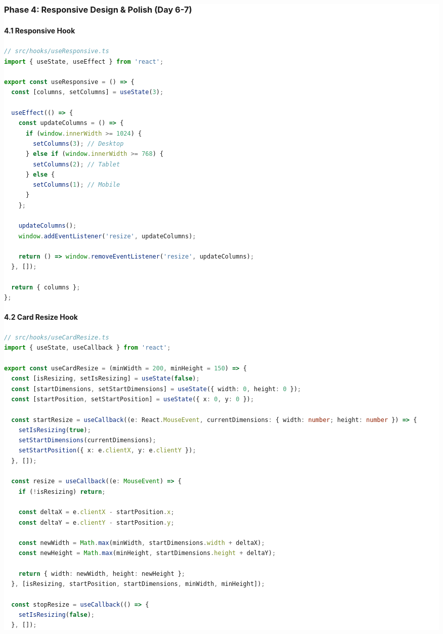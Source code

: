 ### Phase 4: Responsive Design & Polish (Day 6-7)

#### 4.1 Responsive Hook
```typescript
// src/hooks/useResponsive.ts
import { useState, useEffect } from 'react';

export const useResponsive = () => {
  const [columns, setColumns] = useState(3);

  useEffect(() => {
    const updateColumns = () => {
      if (window.innerWidth >= 1024) {
        setColumns(3); // Desktop
      } else if (window.innerWidth >= 768) {
        setColumns(2); // Tablet
      } else {
        setColumns(1); // Mobile
      }
    };

    updateColumns();
    window.addEventListener('resize', updateColumns);
    
    return () => window.removeEventListener('resize', updateColumns);
  }, []);

  return { columns };
};
```

#### 4.2 Card Resize Hook
```typescript
// src/hooks/useCardResize.ts
import { useState, useCallback } from 'react';

export const useCardResize = (minWidth = 200, minHeight = 150) => {
  const [isResizing, setIsResizing] = useState(false);
  const [startDimensions, setStartDimensions] = useState({ width: 0, height: 0 });
  const [startPosition, setStartPosition] = useState({ x: 0, y: 0 });

  const startResize = useCallback((e: React.MouseEvent, currentDimensions: { width: number; height: number }) => {
    setIsResizing(true);
    setStartDimensions(currentDimensions);
    setStartPosition({ x: e.clientX, y: e.clientY });
  }, []);

  const resize = useCallback((e: MouseEvent) => {
    if (!isResizing) return;

    const deltaX = e.clientX - startPosition.x;
    const deltaY = e.clientY - startPosition.y;

    const newWidth = Math.max(minWidth, startDimensions.width + deltaX);
    const newHeight = Math.max(minHeight, startDimensions.height + deltaY);

    return { width: newWidth, height: newHeight };
  }, [isResizing, startPosition, startDimensions, minWidth, minHeight]);

  const stopResize = useCallback(() => {
    setIsResizing(false);
  }, []);

```